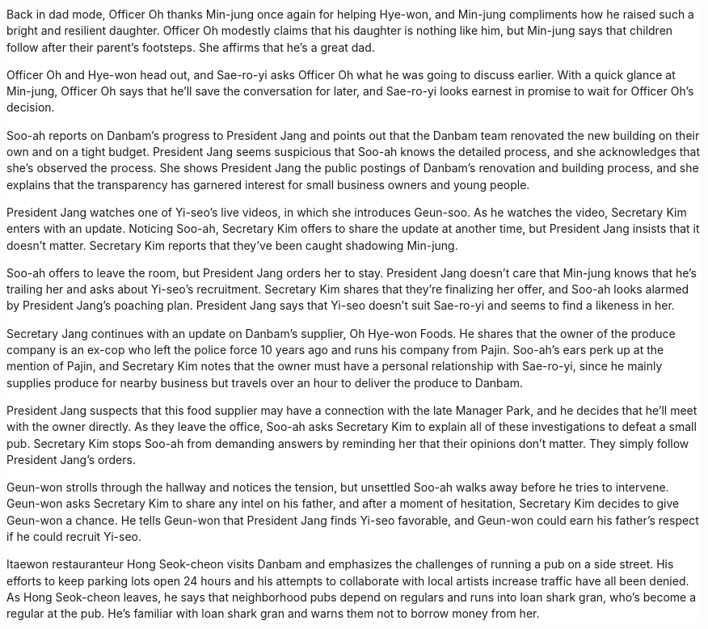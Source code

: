 

Back in dad mode, Officer Oh thanks Min-jung once again for helping Hye-won, and Min-jung compliments how he raised such a bright and resilient daughter. Officer Oh modestly claims that his daughter is nothing like him, but Min-jung says that children follow after their parent’s footsteps. She affirms that he’s a great dad.


Officer Oh and Hye-won head out, and Sae-ro-yi asks Officer Oh what he was going to discuss earlier. With a quick glance at Min-jung, Officer Oh says that he’ll save the conversation for later, and Sae-ro-yi looks earnest in promise to wait for Officer Oh’s decision.

Soo-ah reports on Danbam’s progress to President Jang and points out that the Danbam team renovated the new building on their own and on a tight budget. President Jang seems suspicious that Soo-ah knows the detailed process, and she acknowledges that she’s observed the process. She shows President Jang the public postings of Danbam’s renovation and building process, and she explains that the transparency has garnered interest for small business owners and young people.



President Jang watches one of Yi-seo’s live videos, in which she introduces Geun-soo. As he watches the video, Secretary Kim enters with an update. Noticing Soo-ah, Secretary Kim offers to share the update at another time, but President Jang insists that it doesn’t matter. Secretary Kim reports that they’ve been caught shadowing Min-jung.

Soo-ah offers to leave the room, but President Jang orders her to stay. President Jang doesn’t care that Min-jung knows that he’s trailing her and asks about Yi-seo’s recruitment. Secretary Kim shares that they’re finalizing her offer, and Soo-ah looks alarmed by President Jang’s poaching plan. President Jang says that Yi-seo doesn’t suit Sae-ro-yi and seems to find a likeness in her.


Secretary Jang continues with an update on Danbam’s supplier, Oh Hye-won Foods. He shares that the owner of the produce company is an ex-cop who left the police force 10 years ago and runs his company from Pajin. Soo-ah’s ears perk up at the mention of Pajin, and Secretary Kim notes that the owner must have a personal relationship with Sae-ro-yi, since he mainly supplies produce for nearby business but travels over an hour to deliver the produce to Danbam.



President Jang suspects that this food supplier may have a connection with the late Manager Park, and he decides that he’ll meet with the owner directly. As they leave the office, Soo-ah asks Secretary Kim to explain all of these investigations to defeat a small pub. Secretary Kim stops Soo-ah from demanding answers by reminding her that their opinions don’t matter. They simply follow President Jang’s orders.

Geun-won strolls through the hallway and notices the tension, but unsettled Soo-ah walks away before he tries to intervene. Geun-won asks Secretary Kim to share any intel on his father, and after a moment of hesitation, Secretary Kim decides to give Geun-won a chance. He tells Geun-won that President Jang finds Yi-seo favorable, and Geun-won could earn his father’s respect if he could recruit Yi-seo.




Itaewon restauranteur Hong Seok-cheon visits Danbam and emphasizes the challenges of running a pub on a side street. His efforts to keep parking lots open 24 hours and his attempts to collaborate with local artists increase traffic have all been denied. As Hong Seok-cheon leaves, he says that neighborhood pubs depend on regulars and runs into loan shark gran, who’s become a regular at the pub. He’s familiar with loan shark gran and warns them not to borrow money from her.
